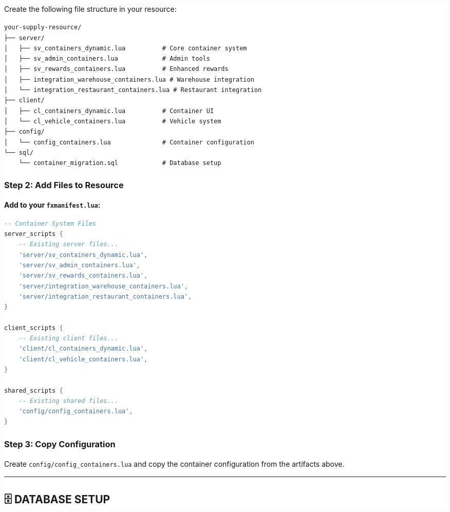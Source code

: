 Create the following file structure in your resource:

```
your-supply-resource/
├── server/
│   ├── sv_containers_dynamic.lua          # Core container system
│   ├── sv_admin_containers.lua            # Admin tools
│   ├── sv_rewards_containers.lua          # Enhanced rewards
│   ├── integration_warehouse_containers.lua # Warehouse integration
│   └── integration_restaurant_containers.lua # Restaurant integration
├── client/
│   ├── cl_containers_dynamic.lua          # Container UI
│   └── cl_vehicle_containers.lua          # Vehicle system
├── config/
│   └── config_containers.lua              # Container configuration
└── sql/
    └── container_migration.sql            # Database setup
```

### **Step 2: Add Files to Resource**

**Add to your `fxmanifest.lua`:**

```lua
-- Container System Files
server_scripts {
    -- Existing server files...
    'server/sv_containers_dynamic.lua',
    'server/sv_admin_containers.lua', 
    'server/sv_rewards_containers.lua',
    'server/integration_warehouse_containers.lua',
    'server/integration_restaurant_containers.lua',
}

client_scripts {
    -- Existing client files...
    'client/cl_containers_dynamic.lua',
    'client/cl_vehicle_containers.lua',
}

shared_scripts {
    -- Existing shared files...
    'config/config_containers.lua',
}
```

### **Step 3: Copy Configuration**

Create `config/config_containers.lua` and copy the container configuration from the artifacts above.

---

## 🗄️ **DATABASE SETUP**
